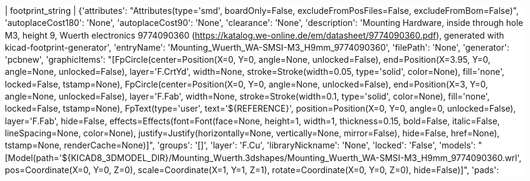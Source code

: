 | footprint_string | {'attributes': "Attributes(type='smd', boardOnly=False, excludeFromPosFiles=False, excludeFromBom=False)", 'autoplaceCost180': 'None', 'autoplaceCost90': 'None', 'clearance': 'None', 'description': 'Mounting Hardware, inside through hole M3, height 9, Wuerth electronics 9774090360 (https://katalog.we-online.de/em/datasheet/9774090360.pdf), generated with kicad-footprint-generator', 'entryName': 'Mounting_Wuerth_WA-SMSI-M3_H9mm_9774090360', 'filePath': 'None', 'generator': 'pcbnew', 'graphicItems': "[FpCircle(center=Position(X=0, Y=0, angle=None, unlocked=False), end=Position(X=3.95, Y=0, angle=None, unlocked=False), layer='F.CrtYd', width=None, stroke=Stroke(width=0.05, type='solid', color=None), fill='none', locked=False, tstamp=None), FpCircle(center=Position(X=0, Y=0, angle=None, unlocked=False), end=Position(X=3, Y=0, angle=None, unlocked=False), layer='F.Fab', width=None, stroke=Stroke(width=0.1, type='solid', color=None), fill='none', locked=False, tstamp=None), FpText(type='user', text='${REFERENCE}', position=Position(X=0, Y=0, angle=0, unlocked=False), layer='F.Fab', hide=False, effects=Effects(font=Font(face=None, height=1, width=1, thickness=0.15, bold=False, italic=False, lineSpacing=None, color=None), justify=Justify(horizontally=None, vertically=None, mirror=False), hide=False, href=None), tstamp=None, renderCache=None)]", 'groups': '[]', 'layer': 'F.Cu', 'libraryNickname': 'None', 'locked': 'False', 'models': "[Model(path='${KICAD8_3DMODEL_DIR}/Mounting_Wuerth.3dshapes/Mounting_Wuerth_WA-SMSI-M3_H9mm_9774090360.wrl', pos=Coordinate(X=0, Y=0, Z=0), scale=Coordinate(X=1, Y=1, Z=1), rotate=Coordinate(X=0, Y=0, Z=0), hide=False)]", 'pads':
